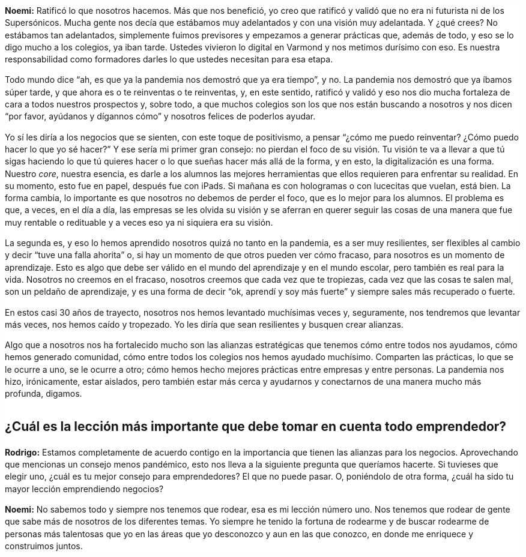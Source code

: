 **Noemi:** Ratificó lo que nosotros hacemos. Más que nos benefició, yo creo que ratificó y validó que no era ni futurista ni de los Supersónicos. Mucha gente nos decía que estábamos muy adelantados y con una visión muy adelantada. Y ¿qué crees? No estábamos tan adelantados, simplemente fuimos previsores y empezamos a generar prácticas que, además de todo, y eso se lo digo mucho a los colegios, ya iban tarde. Ustedes vivieron lo digital en Varmond y nos metimos durísimo con eso. Es nuestra responsabilidad como formadores darles lo que ustedes necesitan para esa etapa.

Todo mundo dice “ah, es que ya la pandemia nos demostró que ya era tiempo”, y no. La pandemia nos demostró que ya íbamos súper tarde, y que ahora es o te reinventas o te reinventas, y, en este sentido, ratificó y validó y eso nos dio mucha fortaleza de cara a todos nuestros prospectos y, sobre todo, a que muchos colegios son los que nos están buscando a nosotros y nos dicen “por favor, ayúdanos y dígannos cómo” y nosotros felices de poderlos ayudar.

Yo sí les diría a los negocios que se sienten, con este toque de positivismo, a pensar “¿cómo me puedo reinventar? ¿Cómo puedo hacer lo que yo sé hacer?” Y ese sería mi primer gran consejo: no pierdan el foco de su visión. Tu visión te va a llevar a que tú sigas haciendo lo que tú quieres hacer o lo que sueñas hacer más allá de la forma, y en esto, la digitalización es una forma. Nuestro *core*, nuestra esencia, es darle a los alumnos las mejores herramientas que ellos requieren para enfrentar su realidad. En su momento, esto fue en papel, después fue con iPads. Si mañana es con hologramas o con lucecitas que vuelan, está bien. La forma cambia, lo importante es que nosotros no debemos de perder el foco, que es lo mejor para los alumnos. El problema es que, a veces, en el día a día, las empresas se les olvida su visión y se aferran en querer seguir las cosas de una manera que fue muy rentable o redituable y a veces eso ya ni siquiera era su visión.

La segunda es, y eso lo hemos aprendido nosotros quizá no tanto en la pandemia, es a ser muy resilientes, ser flexibles al cambio y decir “tuve una falla ahorita” o, si hay un momento de que otros pueden ver cómo fracaso, para nosotros es un momento de aprendizaje. Esto es algo que debe ser válido en el mundo del aprendizaje y en el mundo escolar, pero también es real para la vida. Nosotros no creemos en el fracaso, nosotros creemos que cada vez que te tropiezas, cada vez que las cosas te salen mal, son un peldaño de aprendizaje, y es una forma de decir “ok, aprendí y soy más fuerte” y siempre sales más recuperado o fuerte.

En estos casi 30 años de trayecto, nosotros nos hemos levantado muchísimas veces y, seguramente, nos tendremos que levantar más veces, nos hemos caído y tropezado. Yo les diría que sean resilientes y busquen crear alianzas.

Algo que a nosotros nos ha fortalecido mucho son las alianzas estratégicas que tenemos cómo entre todos nos ayudamos, cómo hemos generado comunidad, cómo entre todos los colegios nos hemos ayudado muchísimo. Comparten las prácticas, lo que se le ocurre a uno, se le ocurre a otro; cómo hemos hecho mejores prácticas entre empresas y entre personas. La pandemia nos hizo, irónicamente, estar aislados, pero también estar más cerca y ayudarnos y conectarnos de una manera mucho más profunda, digamos.

## ¿Cuál es la lección más importante que debe tomar en cuenta todo emprendedor?

**Rodrigo:** Estamos completamente de acuerdo contigo en la importancia que tienen las alianzas para los negocios. Aprovechando que mencionas un consejo menos pandémico, esto nos lleva a la siguiente pregunta que queríamos hacerte. Si tuvieses que elegir uno, ¿cuál es tu mejor consejo para emprendedores? El que no puede pasar. O, poniéndolo de otra forma, ¿cuál ha sido tu mayor lección emprendiendo negocios?

**Noemi:** No sabemos todo y siempre nos tenemos que rodear, esa es mi lección número uno. Nos tenemos que rodear de gente que sabe más de nosotros de los diferentes temas. Yo siempre he tenido la fortuna de rodearme y de buscar rodearme de personas más talentosas que yo en las áreas que yo desconozco y aun en las que conozco, en donde me enriquece y construimos juntos.
